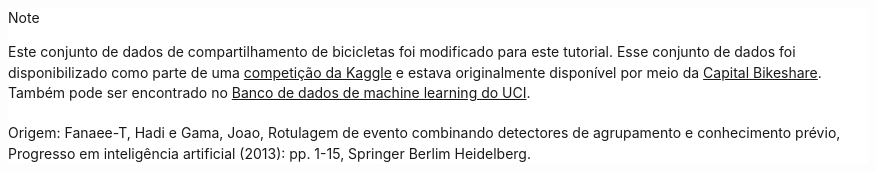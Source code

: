 >[!NOTE]
> Este conjunto de dados de compartilhamento de bicicletas foi modificado para este tutorial. Esse conjunto de dados foi disponibilizado como parte de uma [competição da Kaggle](https://www.kaggle.com/c/bike-sharing-demand/data) e estava originalmente disponível por meio da [Capital Bikeshare](https://www.capitalbikeshare.com/system-data). Também pode ser encontrado no [Banco de dados de machine learning do UCI](http://archive.ics.uci.edu/ml/datasets/Bike+Sharing+Dataset).<br><br>
> Origem: Fanaee-T, Hadi e Gama, Joao, Rotulagem de evento combinando detectores de agrupamento e conhecimento prévio, Progresso em inteligência artificial (2013): pp. 1-15, Springer Berlim Heidelberg.
